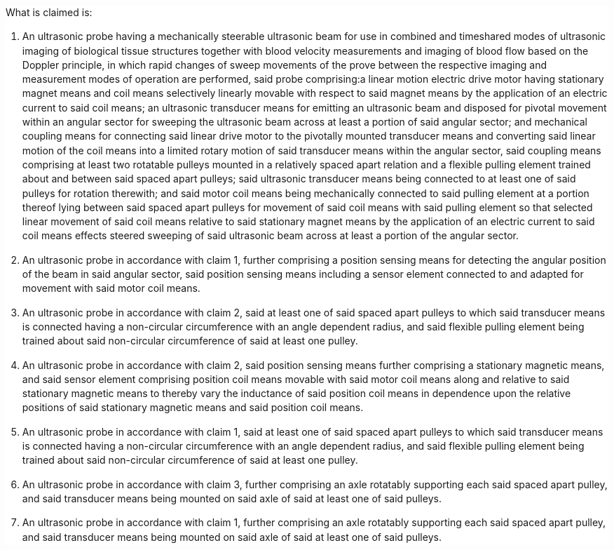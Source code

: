 What is claimed is:
 
1. An ultrasonic probe having a mechanically steerable ultrasonic beam for use in combined and timeshared modes of ultrasonic imaging of biological tissue structures together with blood velocity measurements and imaging of blood flow based on the Doppler principle, in which rapid changes of sweep movements of the prove between the respective imaging and measurement modes of operation are performed, said probe comprising:a linear motion electric drive motor having stationary magnet means and coil means selectively linearly movable with respect to said magnet means by the application of an electric current to said coil means; an ultrasonic transducer means for emitting an ultrasonic beam and disposed for pivotal movement within an angular sector for sweeping the ultrasonic beam across at least a portion of said angular sector; and mechanical coupling means for connecting said linear drive motor to the pivotally mounted transducer means and converting said linear motion of the coil means into a limited rotary motion of said transducer means within the angular sector, said coupling means comprising at least two rotatable pulleys mounted in a relatively spaced apart relation and a flexible pulling element trained about and between said spaced apart pulleys; said ultrasonic transducer means being connected to at least one of said pulleys for rotation therewith; and said motor coil means being mechanically connected to said pulling element at a portion thereof lying between said spaced apart pulleys for movement of said coil means with said pulling element so that selected linear movement of said coil means relative to said stationary magnet means by the application of an electric current to said coil means effects steered sweeping of said ultrasonic beam across at least a portion of the angular sector. 

  
2. An ultrasonic probe in accordance with claim 1, further comprising a position sensing means for detecting the angular position of the beam in said angular sector, said position sensing means including a sensor element connected to and adapted for movement with said motor coil means.

  
3. An ultrasonic probe in accordance with claim 2, said at least one of said spaced apart pulleys to which said transducer means is connected having a non-circular circumference with an angle dependent radius, and said flexible pulling element being trained about said non-circular circumference of said at least one pulley.

  
4. An ultrasonic probe in accordance with claim 2, said position sensing means further comprising a stationary magnetic means, and said sensor element comprising position coil means movable with said motor coil means along and relative to said stationary magnetic means to thereby vary the inductance of said position coil means in dependence upon the relative positions of said stationary magnetic means and said position coil means.

  
5. An ultrasonic probe in accordance with claim 1, said at least one of said spaced apart pulleys to which said transducer means is connected having a non-circular circumference with an angle dependent radius, and said flexible pulling element being trained about said non-circular circumference of said at least one pulley.

  
6. An ultrasonic probe in accordance with claim 3, further comprising an axle rotatably supporting each said spaced apart pulley, and said transducer means being mounted on said axle of said at least one of said pulleys.

  
7. An ultrasonic probe in accordance with claim 1, further comprising an axle rotatably supporting each said spaced apart pulley, and said transducer means being mounted on said axle of said at least one of said pulleys.